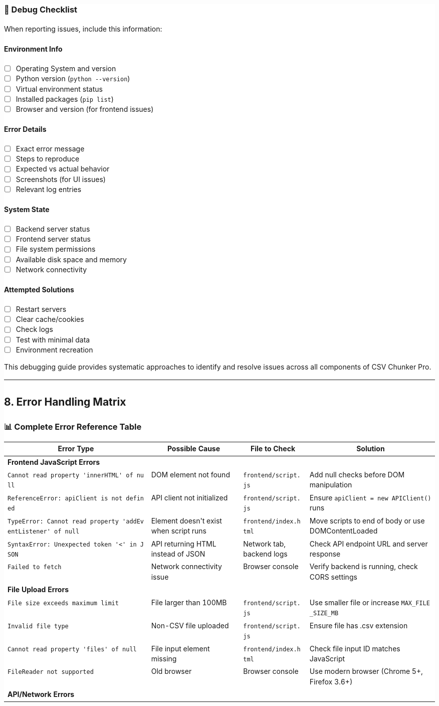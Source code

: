 ### 📝 Debug Checklist

When reporting issues, include this information:

#### **Environment Info**
- [ ] Operating System and version
- [ ] Python version (`python --version`)
- [ ] Virtual environment status
- [ ] Installed packages (`pip list`)
- [ ] Browser and version (for frontend issues)

#### **Error Details**
- [ ] Exact error message
- [ ] Steps to reproduce
- [ ] Expected vs actual behavior
- [ ] Screenshots (for UI issues)
- [ ] Relevant log entries

#### **System State**
- [ ] Backend server status
- [ ] Frontend server status
- [ ] File system permissions
- [ ] Available disk space and memory
- [ ] Network connectivity

#### **Attempted Solutions**
- [ ] Restart servers
- [ ] Clear cache/cookies
- [ ] Check logs
- [ ] Test with minimal data
- [ ] Environment recreation

This debugging guide provides systematic approaches to identify and resolve issues across all components of CSV Chunker Pro.

---

## 8. Error Handling Matrix

### 📊 Complete Error Reference Table

| **Error Type** | **Possible Cause** | **File to Check** | **Solution** |
|----------------|---------------------|-------------------|--------------|
| **Frontend JavaScript Errors** |
| `Cannot read property 'innerHTML' of null` | DOM element not found | `frontend/script.js` | Add null checks before DOM manipulation |
| `ReferenceError: apiClient is not defined` | API client not initialized | `frontend/script.js` | Ensure `apiClient = new APIClient()` runs |
| `TypeError: Cannot read property 'addEventListener' of null` | Element doesn't exist when script runs | `frontend/index.html` | Move scripts to end of body or use DOMContentLoaded |
| `SyntaxError: Unexpected token '<' in JSON` | API returning HTML instead of JSON | Network tab, backend logs | Check API endpoint URL and server response |
| `Failed to fetch` | Network connectivity issue | Browser console | Verify backend is running, check CORS settings |
| **File Upload Errors** |
| `File size exceeds maximum limit` | File larger than 100MB | `frontend/script.js` | Use smaller file or increase `MAX_FILE_SIZE_MB` |
| `Invalid file type` | Non-CSV file uploaded | `frontend/script.js` | Ensure file has .csv extension |
| `Cannot read property 'files' of null` | File input element missing | `frontend/index.html` | Check file input ID matches JavaScript |
| `FileReader not supported` | Old browser | Browser console | Use modern browser (Chrome 5+, Firefox 3.6+) |
| **API/Network Errors** |